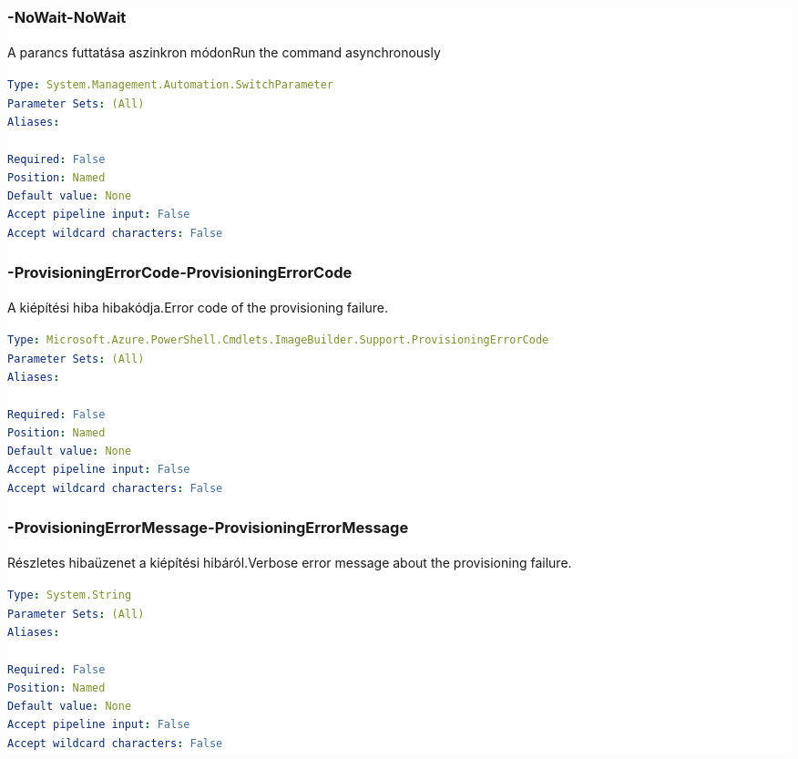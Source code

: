 ### <span data-ttu-id="2305e-137">-NoWait</span><span class="sxs-lookup"><span data-stu-id="2305e-137">-NoWait</span></span>
<span data-ttu-id="2305e-138">A parancs futtatása aszinkron módon</span><span class="sxs-lookup"><span data-stu-id="2305e-138">Run the command asynchronously</span></span>

```yaml
Type: System.Management.Automation.SwitchParameter
Parameter Sets: (All)
Aliases:

Required: False
Position: Named
Default value: None
Accept pipeline input: False
Accept wildcard characters: False
```

### <span data-ttu-id="2305e-139">-ProvisioningErrorCode</span><span class="sxs-lookup"><span data-stu-id="2305e-139">-ProvisioningErrorCode</span></span>
<span data-ttu-id="2305e-140">A kiépítési hiba hibakódja.</span><span class="sxs-lookup"><span data-stu-id="2305e-140">Error code of the provisioning failure.</span></span>

```yaml
Type: Microsoft.Azure.PowerShell.Cmdlets.ImageBuilder.Support.ProvisioningErrorCode
Parameter Sets: (All)
Aliases:

Required: False
Position: Named
Default value: None
Accept pipeline input: False
Accept wildcard characters: False
```

### <span data-ttu-id="2305e-141">-ProvisioningErrorMessage</span><span class="sxs-lookup"><span data-stu-id="2305e-141">-ProvisioningErrorMessage</span></span>
<span data-ttu-id="2305e-142">Részletes hibaüzenet a kiépítési hibáról.</span><span class="sxs-lookup"><span data-stu-id="2305e-142">Verbose error message about the provisioning failure.</span></span>

```yaml
Type: System.String
Parameter Sets: (All)
Aliases:

Required: False
Position: Named
Default value: None
Accept pipeline input: False
Accept wildcard characters: False
```
